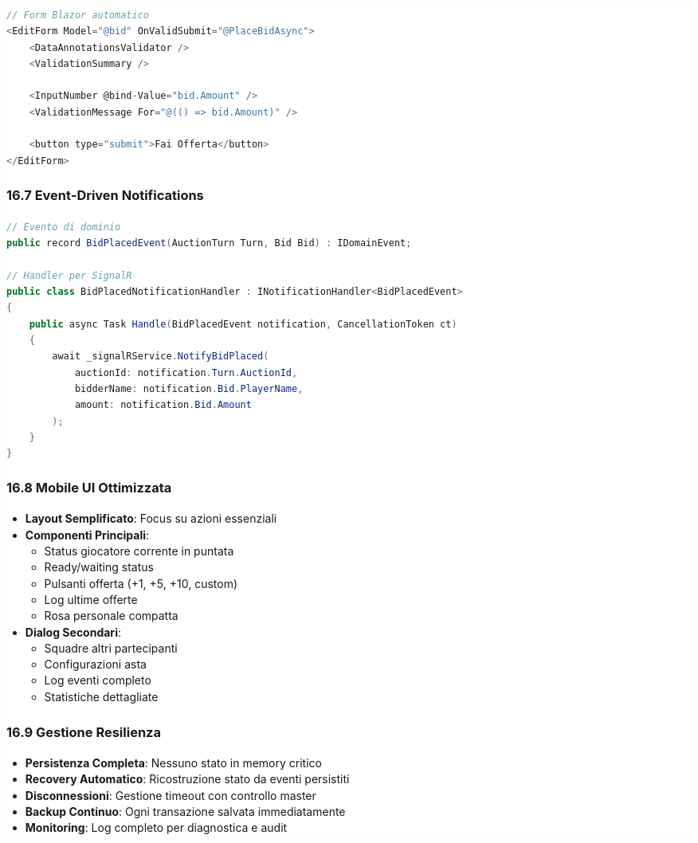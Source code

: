 ```csharp
// Form Blazor automatico
<EditForm Model="@bid" OnValidSubmit="@PlaceBidAsync">
    <DataAnnotationsValidator />
    <ValidationSummary />
    
    <InputNumber @bind-Value="bid.Amount" />
    <ValidationMessage For="@(() => bid.Amount)" />
    
    <button type="submit">Fai Offerta</button>
</EditForm>
```

### 16.7 Event-Driven Notifications
```csharp
// Evento di dominio
public record BidPlacedEvent(AuctionTurn Turn, Bid Bid) : IDomainEvent;

// Handler per SignalR
public class BidPlacedNotificationHandler : INotificationHandler<BidPlacedEvent>
{
    public async Task Handle(BidPlacedEvent notification, CancellationToken ct)
    {
        await _signalRService.NotifyBidPlaced(
            auctionId: notification.Turn.AuctionId,
            bidderName: notification.Bid.PlayerName,
            amount: notification.Bid.Amount
        );
    }
}
```

### 16.8 Mobile UI Ottimizzata
- **Layout Semplificato**: Focus su azioni essenziali
- **Componenti Principali**:
  - Status giocatore corrente in puntata
  - Ready/waiting status
  - Pulsanti offerta (+1, +5, +10, custom)
  - Log ultime offerte
  - Rosa personale compatta
- **Dialog Secondari**:
  - Squadre altri partecipanti
  - Configurazioni asta
  - Log eventi completo
  - Statistiche dettagliate

### 16.9 Gestione Resilienza
- **Persistenza Completa**: Nessuno stato in memory critico
- **Recovery Automatico**: Ricostruzione stato da eventi persistiti
- **Disconnessioni**: Gestione timeout con controllo master
- **Backup Continuo**: Ogni transazione salvata immediatamente
- **Monitoring**: Log completo per diagnostica e audit
